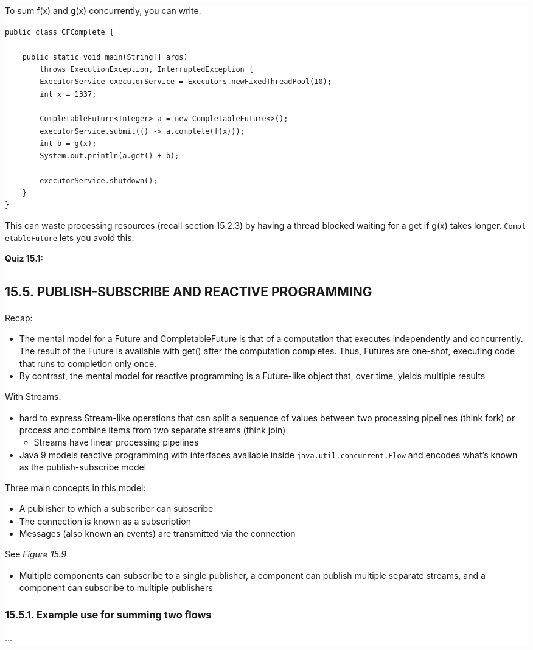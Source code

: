 To sum f(x) and g(x) concurrently, you can write:

```
public class CFComplete {

    public static void main(String[] args)
        throws ExecutionException, InterruptedException {
        ExecutorService executorService = Executors.newFixedThreadPool(10);
        int x = 1337;

        CompletableFuture<Integer> a = new CompletableFuture<>();
        executorService.submit(() -> a.complete(f(x)));
        int b = g(x);
        System.out.println(a.get() + b);

        executorService.shutdown();
    }
}
```

This can waste processing resources (recall section 15.2.3) by having a thread blocked waiting for a get if g(x) takes longer. `CompletableFuture` lets you avoid this.

**Quiz 15.1:**

## 15.5. PUBLISH-SUBSCRIBE AND REACTIVE PROGRAMMING

Recap: 

- The mental model for a Future and CompletableFuture is that of a computation that executes independently and concurrently. The result of the Future is available with get() after the computation completes. Thus, Futures are one-shot, executing code that runs to completion only once.
- By contrast, the mental model for reactive programming is a Future-like object that, over time, yields multiple results

With Streams: 
- hard to express Stream-like operations that can split a sequence of values between two processing pipelines (think fork) or process and combine items from two separate streams (think join)
    - Streams have linear processing pipelines
- Java 9 models reactive programming with interfaces available inside `java.util.concurrent.Flow` and encodes what’s known as the publish-subscribe model

Three main concepts in this model:
- A publisher to which a subscriber can subscribe
- The connection is known as a subscription
- Messages (also known an events) are transmitted via the connection

See _Figure 15.9_
- Multiple components can subscribe to a single publisher, a component can publish multiple separate streams, and a component can subscribe to multiple publishers

### 15.5.1. Example use for summing two flows

...
